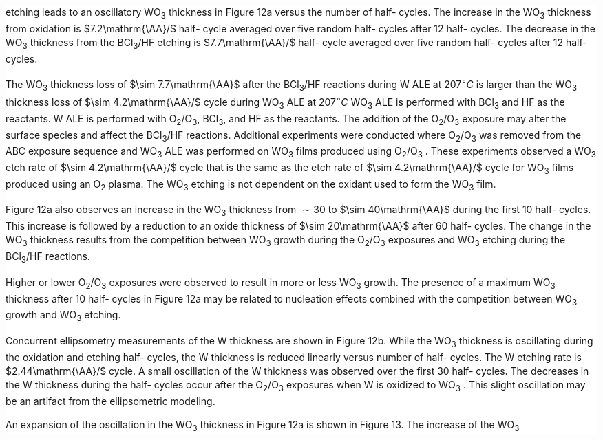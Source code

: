 etching leads to an oscillatory  $\mathrm{WO}_3$  thickness in Figure 12a versus the number of half- cycles. The increase in the  $\mathrm{WO}_3$  thickness from oxidation is  $7.2\mathrm{\AA}/$  half- cycle averaged over five random half- cycles after 12 half- cycles. The decrease in the  $\mathrm{WO}_3$  thickness from the  $\mathrm{BCl}_3 / \mathrm{HF}$  etching is  $7.7\mathrm{\AA}/$  half- cycle averaged over five random half- cycles after 12 half- cycles.

The  $\mathrm{WO}_3$  thickness loss of  $\sim 7.7\mathrm{\AA}$  after the  $\mathrm{BCl}_3 / \mathrm{HF}$  reactions during W ALE at  $207^{\circ}C$  is larger than the  $\mathrm{WO}_3$  thickness loss of  $\sim 4.2\mathrm{\AA}/$  cycle during  $\mathrm{WO}_3$  ALE at  $207^{\circ}C$ $\mathrm{WO}_3$  ALE is performed with  $\mathrm{BCl}_3$  and HF as the reactants. W ALE is performed with  $\mathrm{O}_2 / \mathrm{O}_3,$ $\mathrm{BCl}_3,$  and HF as the reactants. The addition of the  $\mathrm{O}_2 / \mathrm{O}_3$  exposure may alter the surface species and affect the  $\mathrm{BCl}_3 / \mathrm{HF}$  reactions. Additional experiments were conducted where  $\mathrm{O}_2 / \mathrm{O}_3$  was removed from the ABC exposure sequence and  $\mathrm{WO}_3$  ALE was performed on  $\mathrm{WO}_3$  films produced using  $\mathrm{O}_2 / \mathrm{O}_3$  . These experiments observed a  $\mathrm{WO}_3$  etch rate of  $\sim 4.2\mathrm{\AA}/$  cycle that is the same as the etch rate of  $\sim 4.2\mathrm{\AA}/$  cycle for  $\mathrm{WO}_3$  films produced using an  $\mathrm{O}_2$  plasma. The  $\mathrm{WO}_3$  etching is not dependent on the oxidant used to form the  $\mathrm{WO}_3$  film.

Figure 12a also observes an increase in the  $\mathrm{WO}_3$  thickness from  $\sim 30$  to  $\sim 40\mathrm{\AA}$  during the first 10 half- cycles. This increase is followed by a reduction to an oxide thickness of  $\sim 20\mathrm{\AA}$  after 60 half- cycles. The change in the  $\mathrm{WO}_3$  thickness results from the competition between  $\mathrm{WO}_3$  growth during the  $\mathrm{O}_2 / \mathrm{O}_3$  exposures and  $\mathrm{WO}_3$  etching during the  $\mathrm{BCl}_3 / \mathrm{HF}$  reactions.

Higher or lower  $\mathrm{O}_2 / \mathrm{O}_3$  exposures were observed to result in more or less  $\mathrm{WO}_3$  growth. The presence of a maximum  $\mathrm{WO}_3$  thickness after 10 half- cycles in Figure 12a may be related to nucleation effects combined with the competition between  $\mathrm{WO}_3$  growth and  $\mathrm{WO}_3$  etching.

Concurrent ellipsometry measurements of the W thickness are shown in Figure 12b. While the  $\mathrm{WO}_3$  thickness is oscillating during the oxidation and etching half- cycles, the W thickness is reduced linearly versus number of half- cycles. The W etching rate is  $2.44\mathrm{\AA}/$  cycle. A small oscillation of the W thickness was observed over the first 30 half- cycles. The decreases in the W thickness during the half- cycles occur after the  $\mathrm{O}_2 / \mathrm{O}_3$  exposures when W is oxidized to  $\mathrm{WO}_3$  . This slight oscillation may be an artifact from the ellipsometric modeling.

An expansion of the oscillation in the  $\mathrm{WO}_3$  thickness in Figure 12a is shown in Figure 13. The increase of the  $\mathrm{WO}_3$
